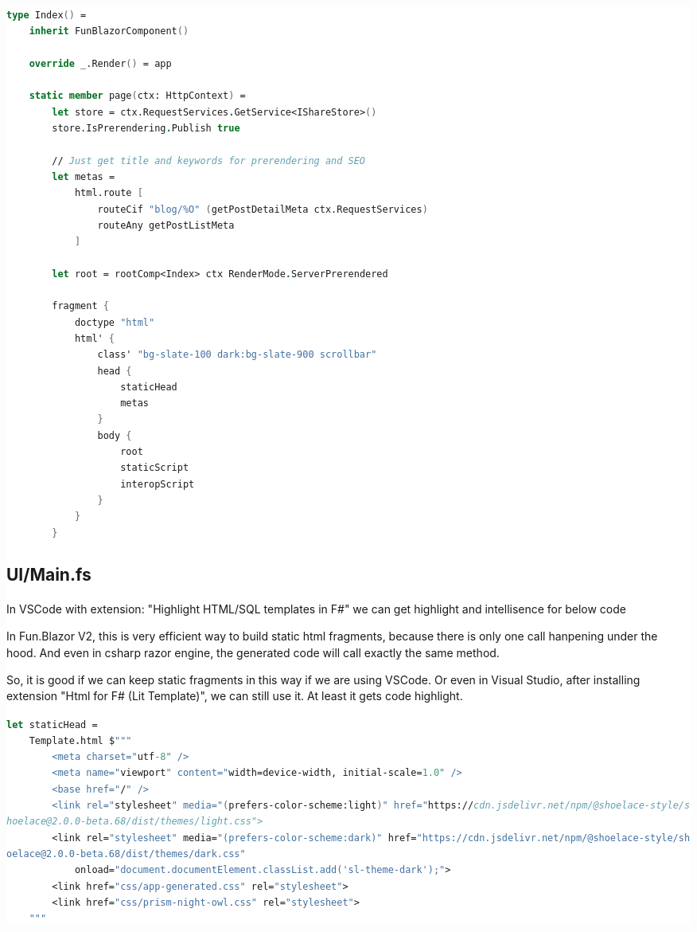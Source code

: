 ```fsharp
type Index() =
    inherit FunBlazorComponent()

    override _.Render() = app

    static member page(ctx: HttpContext) =
        let store = ctx.RequestServices.GetService<IShareStore>()
        store.IsPrerendering.Publish true

        // Just get title and keywords for prerendering and SEO
        let metas =
            html.route [
                routeCif "blog/%O" (getPostDetailMeta ctx.RequestServices)
                routeAny getPostListMeta
            ]

        let root = rootComp<Index> ctx RenderMode.ServerPrerendered

        fragment {
            doctype "html"
            html' {
                class' "bg-slate-100 dark:bg-slate-900 scrollbar"
                head {
                    staticHead
                    metas
                }
                body {
                    root
                    staticScript
                    interopScript
                }
            }
        }
```


## UI/Main.fs

In VSCode with extension: "Highlight HTML/SQL templates in F#" we can get highlight and intellisence for below code

In Fun.Blazor V2, this is very efficient way to build static html fragments, because there is only one call hanpening under the hood.
And even in csharp razor engine, the generated code will call exactly the same method.

So, it is good if we can keep static fragments in this way if we are using VSCode. Or even in Visual Studio, after installing extension "Html for F# (Lit Template)", we can still use it. At least it gets code highlight.


```fsharp
let staticHead =
    Template.html $"""
        <meta charset="utf-8" />
        <meta name="viewport" content="width=device-width, initial-scale=1.0" />
        <base href="/" />
        <link rel="stylesheet" media="(prefers-color-scheme:light)" href="https://cdn.jsdelivr.net/npm/@shoelace-style/shoelace@2.0.0-beta.68/dist/themes/light.css">
        <link rel="stylesheet" media="(prefers-color-scheme:dark)" href="https://cdn.jsdelivr.net/npm/@shoelace-style/shoelace@2.0.0-beta.68/dist/themes/dark.css"
            onload="document.documentElement.classList.add('sl-theme-dark');">
        <link href="css/app-generated.css" rel="stylesheet">
        <link href="css/prism-night-owl.css" rel="stylesheet">
    """
```
